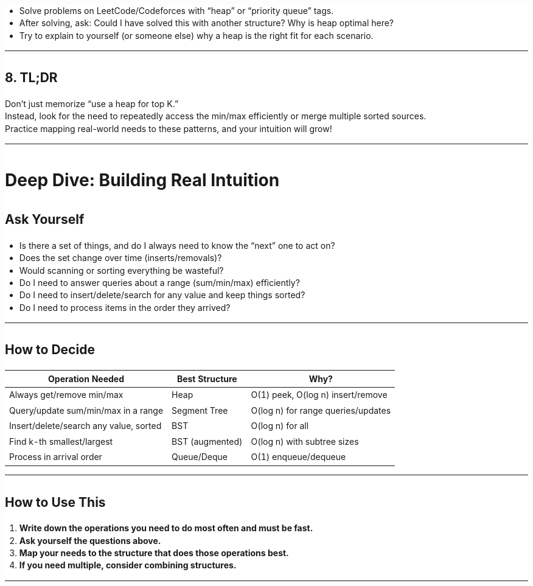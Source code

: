 - Solve problems on LeetCode/Codeforces with “heap” or “priority queue” tags.
- After solving, ask: Could I have solved this with another structure? Why is heap optimal here?
- Try to explain to yourself (or someone else) why a heap is the right fit for each scenario.

---

## 8. TL;DR

Don’t just memorize “use a heap for top K.”  
Instead, look for the need to repeatedly access the min/max efficiently or merge multiple sorted sources.  
Practice mapping real-world needs to these patterns, and your intuition will grow!

---

# Deep Dive: Building Real Intuition

## Ask Yourself

- Is there a set of things, and do I always need to know the “next” one to act on?
- Does the set change over time (inserts/removals)?
- Would scanning or sorting everything be wasteful?
- Do I need to answer queries about a range (sum/min/max) efficiently?
- Do I need to insert/delete/search for any value and keep things sorted?
- Do I need to process items in the order they arrived?

---

## How to Decide

| Operation Needed                        | Best Structure      | Why?                                 |
|------------------------------------------|--------------------|--------------------------------------|
| Always get/remove min/max                | Heap               | O(1) peek, O(log n) insert/remove    |
| Query/update sum/min/max in a range      | Segment Tree       | O(log n) for range queries/updates   |
| Insert/delete/search any value, sorted   | BST                | O(log n) for all                     |
| Find k-th smallest/largest               | BST (augmented)    | O(log n) with subtree sizes          |
| Process in arrival order                 | Queue/Deque        | O(1) enqueue/dequeue                 |

---

## How to Use This

1. **Write down the operations you need to do most often and must be fast.**
2. **Ask yourself the questions above.**
3. **Map your needs to the structure that does those operations best.**
4. **If you need multiple, consider combining structures.**

---